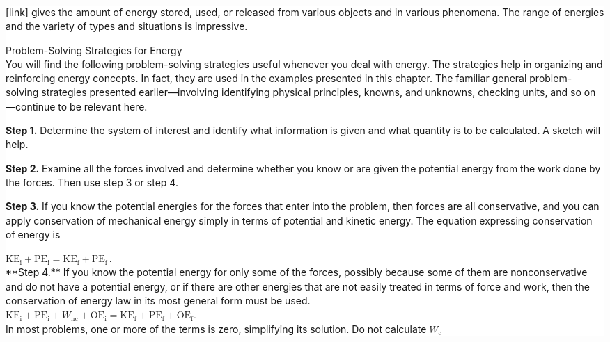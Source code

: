 [\[link\]](#import-auto-id2866785) gives the amount of energy stored, used, or released from various objects and in various phenomena. The range of energies and the variety of types and situations is impressive.

<div data-type="note" class="note" data-has-label="true" data-label="" markdown="1">
<div data-type="title" class="title">
Problem-Solving Strategies for Energy
</div>
You will find the following problem-solving strategies useful whenever you deal with energy. The strategies help in organizing and reinforcing energy concepts. In fact, they are used in the examples presented in this chapter. The familiar general problem-solving strategies presented earlier—involving identifying physical principles, knowns, and unknowns, checking units, and so on—continue to be relevant here.

**Step 1.** Determine the system of interest and identify what information is given and what quantity is to be calculated. A sketch will help.

**Step 2.** Examine all the forces involved and determine whether you know or are given the potential energy from the work done by the forces. Then use step 3 or step 4.

**Step 3.** If you know the potential energies for the forces that enter into the problem, then forces are all conservative, and you can apply conservation of mechanical energy simply in terms of potential and kinetic energy. The equation expressing conservation of energy is

<div data-type="equation" class="equation" id="eip-423">
<math xmlns="http://www.w3.org/1998/Math/MathML"><semantics><mrow><mrow><mrow><mrow><msub><mtext>KE</mtext><mrow><mtext>i</mtext></mrow></msub><mo stretchy="false">+</mo><msub><mtext>PE</mtext><mrow><mtext>i</mtext></mrow></msub></mrow><mo stretchy="false">=</mo><mrow><msub><mtext>KE</mtext><mrow><mtext>f</mtext></mrow></msub><mo stretchy="false">+</mo><msub><mtext>PE</mtext><mrow><mtext>f</mtext></mrow></msub></mrow><mo>.</mo></mrow></mrow><mrow /></mrow><annotation encoding="StarMath 5.0"> size 12{"KE" rSub { size 8{i} } +"PE" rSub { size 8{i} } ="KE" rSub { size 8{f} } +"PE" rSub { size 8{f} } } {}</annotation></semantics></math>
</div>
**Step 4.** If you know the potential energy for only some of the forces, possibly because some of them are nonconservative and do not have a potential energy, or if there are other energies that are not easily treated in terms of force and work, then the conservation of energy law in its most general form must be used.

<div data-type="equation" class="equation">
<math xmlns="http://www.w3.org/1998/Math/MathML"><semantics><mrow><mrow><mrow><mrow><mrow><mrow><mrow><msub><mtext>KE</mtext><mrow><mtext>i</mtext></mrow></msub><mo stretchy="false">+</mo><msub><mtext>PE</mtext><mrow><mtext>i</mtext></mrow></msub></mrow><mo stretchy="false">+</mo><msub><mi>W</mi><mrow><mtext>nc</mtext></mrow></msub></mrow><mo stretchy="false">+</mo><msub><mtext>OE</mtext><mrow><mtext>i</mtext></mrow></msub></mrow><mo stretchy="false">=</mo><mrow><mrow><msub><mtext>KE</mtext><mrow><mtext>f</mtext></mrow></msub><mo stretchy="false">+</mo><msub><mtext>PE</mtext><mrow><mtext>f</mtext></mrow></msub></mrow><mo stretchy="false">+</mo><msub><mtext>OE</mtext><mrow><mtext>f</mtext></mrow></msub></mrow></mrow></mrow><mrow><mtext>.</mtext></mrow></mrow><mrow /></mrow><annotation encoding="StarMath 5.0"> size 12{"KE" rSub { size 8{i} } +"PE" rSub { size 8{i} } +W rSub { size 8{"nc"} } +"OE" rSub { size 8{i} } ="KE" rSub { size 8{f} } +"PE" rSub { size 8{f} } +"OE" rSub { size 8{f} } } {}</annotation></semantics></math>
</div>
In most problems, one or more of the terms is zero, simplifying its solution. Do not calculate <math xmlns="http://www.w3.org/1998/Math/MathML"><semantics><mrow><mrow><msub><mi>W</mi><mrow><mn>c</mn></mrow></msub></mrow><mrow /></mrow><annotation encoding="StarMath 5.0"> size 12{W rSub { size 8{c} } } {}</annotation></semantics></math>
